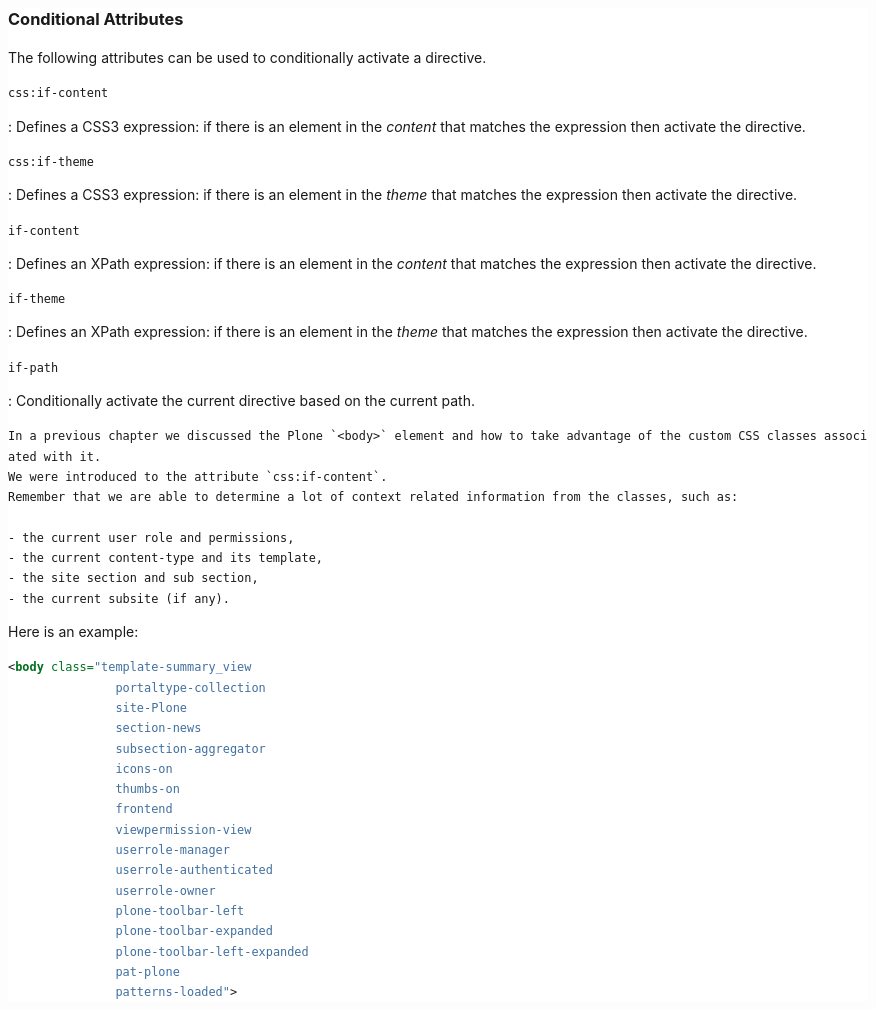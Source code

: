 
### Conditional Attributes

The following attributes can be used to conditionally activate a directive.

`css:if-content`

: Defines a CSS3 expression: if there is an element in the *content* that matches the expression then activate the directive.

`css:if-theme`

: Defines a CSS3 expression: if there is an element in the *theme* that matches the expression then activate the directive.

`if-content`

: Defines an XPath expression: if there is an element in the *content* that matches the expression then activate the directive.

`if-theme`

: Defines an XPath expression: if there is an element in the *theme* that matches the expression then activate the directive.

`if-path`

: Conditionally activate the current directive based on the current path.

```{note}
In a previous chapter we discussed the Plone `<body>` element and how to take advantage of the custom CSS classes associated with it.
We were introduced to the attribute `css:if-content`.
Remember that we are able to determine a lot of context related information from the classes, such as:

- the current user role and permissions,
- the current content-type and its template,
- the site section and sub section,
- the current subsite (if any).
```

Here is an example:

```xml
<body class="template-summary_view
               portaltype-collection
               site-Plone
               section-news
               subsection-aggregator
               icons-on
               thumbs-on
               frontend
               viewpermission-view
               userrole-manager
               userrole-authenticated
               userrole-owner
               plone-toolbar-left
               plone-toolbar-expanded
               plone-toolbar-left-expanded
               pat-plone
               patterns-loaded">
```
